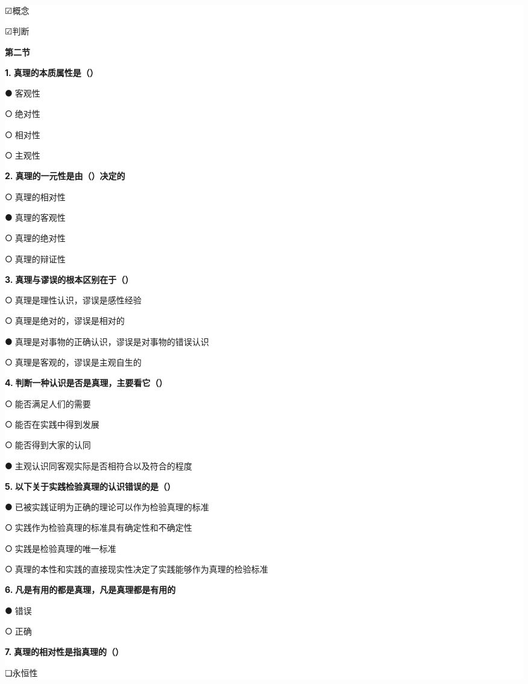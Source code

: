 ☑概念

☑判断

**第二节**

**1.** **真理的本质属性是（）**

● 客观性

○ 绝对性

○ 相对性

○ 主观性

**2.** **真理的一元性是由（）决定的**

○ 真理的相对性

● 真理的客观性

○ 真理的绝对性

○ 真理的辩证性

**3.** **真理与谬误的根本区别在于（）**

○ 真理是理性认识，谬误是感性经验

○ 真理是绝对的，谬误是相对的

● 真理是对事物的正确认识，谬误是对事物的错误认识

○ 真理是客观的，谬误是主观自生的

**4.** **判断一种认识是否是真理，主要看它（）**

○ 能否满足人们的需要

○ 能否在实践中得到发展

○ 能否得到大家的认同

● 主观认识同客观实际是否相符合以及符合的程度

**5.** **以下关于实践检验真理的认识错误的是（）**

● 已被实践证明为正确的理论可以作为检验真理的标准

○ 实践作为检验真理的标准具有确定性和不确定性

○ 实践是检验真理的唯一标准

○ 真理的本性和实践的直接现实性决定了实践能够作为真理的检验标准

**6.** **凡是有用的都是真理，凡是真理都是有用的**

● 错误

○ 正确

**7.** **真理的相对性是指真理的（）**

❏永恒性
